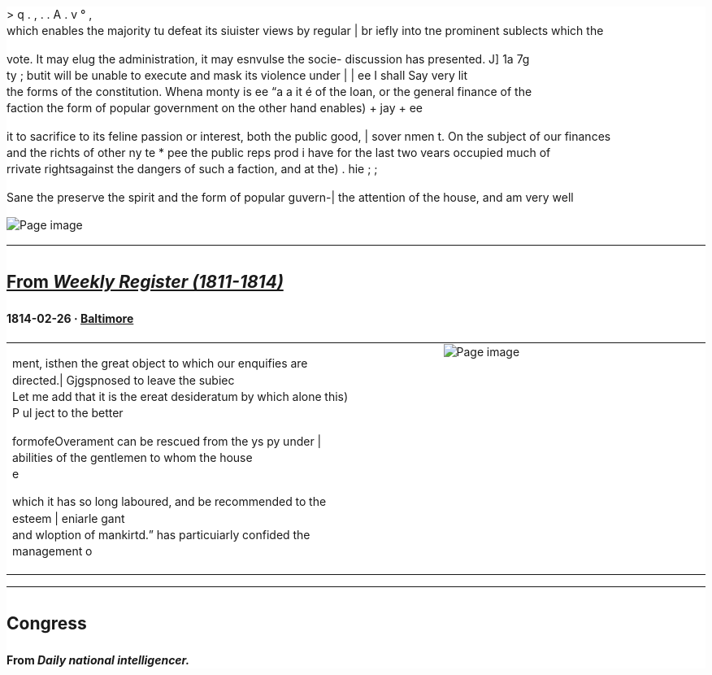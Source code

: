 &gt; q . , . . A . v ° ,  
which enables the majority tu defeat its siuister views by regular | br iefly into tne prominent sublects which the  
  
vote. It may elug the administration, it may esnvulse the socie- discussion has presented. J] 1a 7g  
ty ; butit will be unable to execute and mask its violence under | | ee I shall Say very lit  
the forms of the constitution. Whena monty is ee “a a it é of the loan, or the general finance of the  
faction the form of popular government on the other hand enables) + jay + ee  
  
it to sacrifice to its feline passion or interest, both the public good, | sover nmen t. On the subject of our finances  
and the richts of other ny te * pee the public reps prod i have for the last two vears occupied much of  
rrivate rightsagainst the dangers of such a faction, and at the) . hie ; ;  
  
Sane the preserve the spirit and the form of popular guvern-| the attention of the house, and am very well
</td><td style="width: 50%; max-height: 75%; margin: auto; display: block;">
<img alt="Page image" src="https://iiif.archive.org/image/iiif/2/sim_niles-national-register_1814-02-26_5_130%2Fsim_niles-national-register_1814-02-26_5_130_jp2.zip%2Fsim_niles-national-register_1814-02-26_5_130_jp2%2Fsim_niles-national-register_1814-02-26_5_130_0126.jp2/pct:8.126858275520318,53.584123222748815,81.24380574826561,10.411729857819905/600,/0/default.jpg"/>
</td>
</tr></table>

---

## [From _Weekly Register (1811-1814)_](https://archive.org/details/sim_niles-national-register_1814-02-26_5_130/page/n126/mode/1up?view=theater)

#### 1814-02-26 &middot; [Baltimore](http://dbpedia.org/resource/Baltimore)

<table style="width: 100%;"><tr><td style="width: 50%">

  
ment, isthen the great object to which our enquifies are directed.| Gjgspnosed to leave the subiec  
Let me add that it is the ereat desideratum by which alone this) P ul ject to the better  
  
formofeOverament can be rescued from the ys py under | abilities of the gentlemen to whom the house  
e  
  
which it has so long laboured, and be recommended to the esteem | eniarle gant  
and wloption of mankirtd.” has particuiarly confided the management o
</td><td style="width: 50%; max-height: 75%; margin: auto; display: block;">
<img alt="Page image" src="https://iiif.archive.org/image/iiif/2/sim_niles-national-register_1814-02-26_5_130%2Fsim_niles-national-register_1814-02-26_5_130_jp2.zip%2Fsim_niles-national-register_1814-02-26_5_130_jp2%2Fsim_niles-national-register_1814-02-26_5_130_0126.jp2/pct:8.225966303270566,63.78850710900474,81.21902874132805,4.028436018957346/600,/0/default.jpg"/>
</td>
</tr></table>

---

## Congress

#### From _Daily national intelligencer._
